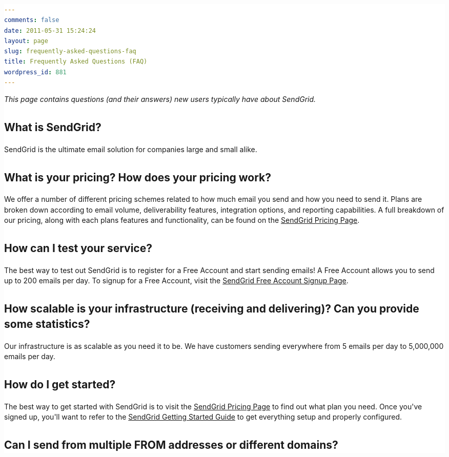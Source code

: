 ```yaml
---
comments: false
date: 2011-05-31 15:24:24
layout: page
slug: frequently-asked-questions-faq
title: Frequently Asked Questions (FAQ)
wordpress_id: 881
---
```


_This page contains questions (and their answers) new users typically have about SendGrid._


## What is SendGrid?


SendGrid is the ultimate email solution for companies large and small alike.


## What is your pricing? How does your pricing work?


We offer a number of different pricing schemes related to how much email you send and how you need to send it. Plans are broken down according to email volume, deliverability features, integration options, and reporting capabilities. A full breakdown of our pricing, along with each plans features and functionality, can be found on the [SendGrid Pricing Page](http://sendgrid.com/pricing.html).


## How can I test your service?


The best way to test out SendGrid is to register for a Free Account and start sending emails! A Free Account allows you to send up to 200 emails per day. To signup for a Free Account, visit the [SendGrid Free Account Signup Page](http://sendgrid.com/user/signup).


## How scalable is your infrastructure (receiving and delivering)? Can you provide some statistics?


Our infrastructure is as scalable as you need it to be. We have customers sending everywhere from 5 emails per day to 5,000,000 emails per day.


## How do I get started?


The best way to get started with SendGrid is to visit the [SendGrid Pricing Page](http://sendgrid.com/pricing.html) to find out what plan you need. Once you've signed up, you'll want to refer to the [SendGrid Getting Started Guide](http://docs.sendgrid.com/documentation/get-started/) to get everything setup and properly configured.


## Can I send from multiple FROM addresses or different domains?

